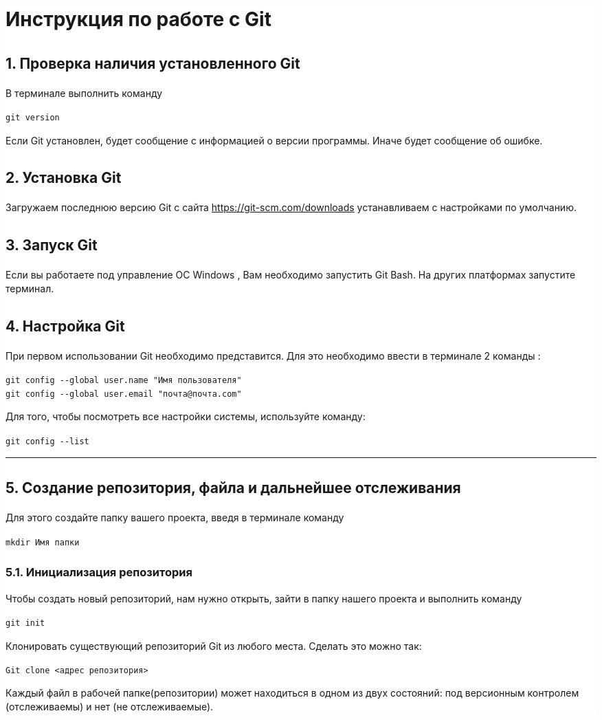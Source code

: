 # Инструкция по работе с Git

## 1. Проверка наличия установленного Git 
В терминале выполнить команду 
```
git version
```


Если Git установлен, будет сообщение с информацией о версии программы.
Иначе будет сообщение об ошибке.

## 2. Установка Git
Загружаем последнюю версию Git c сайта 
https://git-scm.com/downloads 
устанавливаем с настройками по умолчанию.

## 3. Запуск Git 
Если вы работаете под управление ОС Windows , Вам необходимо запустить Git Bash. На других платформах запустите терминал.
## 4. Настройка Git 
При первом использовании Git необходимо представится. Для это необходимо ввести в терминале 2 команды : 
```
git config --global user.name "Имя пользователя"
git config --global user.email "почта@почта.com"
```
Для того, чтобы посмотреть все настройки системы, используйте команду:
```
git config --list
```
---
## 5. Создание репозитория, файла и дальнейшее отслеживания
Для этого создайте папку вашего проекта, введя в терминале команду
```
mkdir Имя папки
```

### 5.1. Инициализация репозитория
Чтобы создать новый репозиторий, нам нужно открыть, зайти в папку нашего проекта и выполнить команду
```
git init
```
 Клонировать существующий репозиторий Git из любого места. Сделать это можно так:
   
```
Git clone <адрес репозитория>
```
Каждый файл в рабочей папке(репозитории) может находиться в одном из двух состояний: под версионным контролем (отслеживаемы) и нет (не отслеживаемые).
